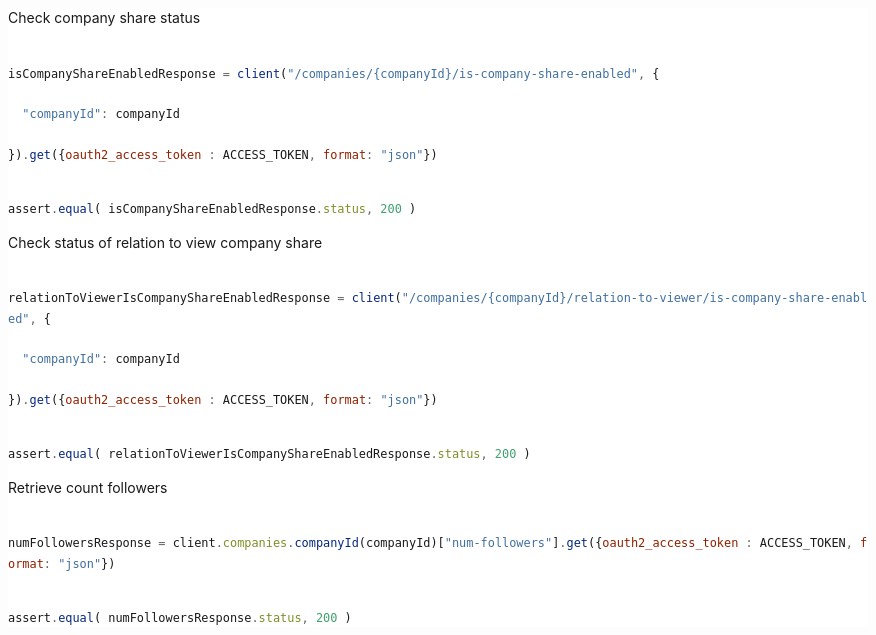 
Check company share status



```javascript

isCompanyShareEnabledResponse = client("/companies/{companyId}/is-company-share-enabled", {

  "companyId": companyId

}).get({oauth2_access_token : ACCESS_TOKEN, format: "json"})

```

```javascript

assert.equal( isCompanyShareEnabledResponse.status, 200 )

```



Check status of relation to view company share



```javascript

relationToViewerIsCompanyShareEnabledResponse = client("/companies/{companyId}/relation-to-viewer/is-company-share-enabled", {

  "companyId": companyId

}).get({oauth2_access_token : ACCESS_TOKEN, format: "json"})

```

```javascript

assert.equal( relationToViewerIsCompanyShareEnabledResponse.status, 200 )

```



Retrieve count followers



```javascript

numFollowersResponse = client.companies.companyId(companyId)["num-followers"].get({oauth2_access_token : ACCESS_TOKEN, format: "json"})

```

```javascript

assert.equal( numFollowersResponse.status, 200 )

```
